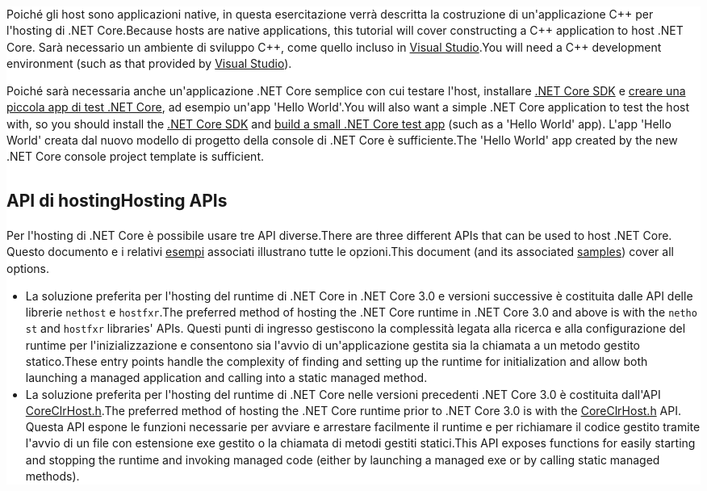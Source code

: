 <span data-ttu-id="d8dab-110">Poiché gli host sono applicazioni native, in questa esercitazione verrà descritta la costruzione di un'applicazione C++ per l'hosting di .NET Core.</span><span class="sxs-lookup"><span data-stu-id="d8dab-110">Because hosts are native applications, this tutorial will cover constructing a C++ application to host .NET Core.</span></span> <span data-ttu-id="d8dab-111">Sarà necessario un ambiente di sviluppo C++, come quello incluso in [Visual Studio](https://aka.ms/vsdownload?utm_source=mscom&utm_campaign=msdocs).</span><span class="sxs-lookup"><span data-stu-id="d8dab-111">You will need a C++ development environment (such as that provided by [Visual Studio](https://aka.ms/vsdownload?utm_source=mscom&utm_campaign=msdocs)).</span></span>

<span data-ttu-id="d8dab-112">Poiché sarà necessaria anche un'applicazione .NET Core semplice con cui testare l'host, installare [.NET Core SDK](https://www.microsoft.com/net/core) e [creare una piccola app di test .NET Core](../../core/tutorials/with-visual-studio.md), ad esempio un'app 'Hello World'.</span><span class="sxs-lookup"><span data-stu-id="d8dab-112">You will also want a simple .NET Core application to test the host with, so you should install the [.NET Core SDK](https://www.microsoft.com/net/core) and [build a small .NET Core test app](../../core/tutorials/with-visual-studio.md) (such as a 'Hello World' app).</span></span> <span data-ttu-id="d8dab-113">L'app 'Hello World' creata dal nuovo modello di progetto della console di .NET Core è sufficiente.</span><span class="sxs-lookup"><span data-stu-id="d8dab-113">The 'Hello World' app created by the new .NET Core console project template is sufficient.</span></span>

## <a name="hosting-apis"></a><span data-ttu-id="d8dab-114">API di hosting</span><span class="sxs-lookup"><span data-stu-id="d8dab-114">Hosting APIs</span></span>
<span data-ttu-id="d8dab-115">Per l'hosting di .NET Core è possibile usare tre API diverse.</span><span class="sxs-lookup"><span data-stu-id="d8dab-115">There are three different APIs that can be used to host .NET Core.</span></span> <span data-ttu-id="d8dab-116">Questo documento e i relativi [esempi](https://github.com/dotnet/samples/tree/master/core/hosting) associati illustrano tutte le opzioni.</span><span class="sxs-lookup"><span data-stu-id="d8dab-116">This document (and its associated [samples](https://github.com/dotnet/samples/tree/master/core/hosting)) cover all options.</span></span>

* <span data-ttu-id="d8dab-117">La soluzione preferita per l'hosting del runtime di .NET Core in .NET Core 3.0 e versioni successive è costituita dalle API delle librerie `nethost` e `hostfxr`.</span><span class="sxs-lookup"><span data-stu-id="d8dab-117">The preferred method of hosting the .NET Core runtime in .NET Core 3.0 and above is with the `nethost` and `hostfxr` libraries' APIs.</span></span> <span data-ttu-id="d8dab-118">Questi punti di ingresso gestiscono la complessità legata alla ricerca e alla configurazione del runtime per l'inizializzazione e consentono sia l'avvio di un'applicazione gestita sia la chiamata a un metodo gestito statico.</span><span class="sxs-lookup"><span data-stu-id="d8dab-118">These entry points handle the complexity of finding and setting up the runtime for initialization and allow both launching a managed application and calling into a static managed method.</span></span>
* <span data-ttu-id="d8dab-119">La soluzione preferita per l'hosting del runtime di .NET Core nelle versioni precedenti .NET Core 3.0 è costituita dall'API [CoreClrHost.h](https://github.com/dotnet/coreclr/blob/master/src/coreclr/hosts/inc/coreclrhost.h).</span><span class="sxs-lookup"><span data-stu-id="d8dab-119">The preferred method of hosting the .NET Core runtime prior to .NET Core 3.0 is with the [CoreClrHost.h](https://github.com/dotnet/coreclr/blob/master/src/coreclr/hosts/inc/coreclrhost.h) API.</span></span> <span data-ttu-id="d8dab-120">Questa API espone le funzioni necessarie per avviare e arrestare facilmente il runtime e per richiamare il codice gestito tramite l'avvio di un file con estensione exe gestito o la chiamata di metodi gestiti statici.</span><span class="sxs-lookup"><span data-stu-id="d8dab-120">This API exposes functions for easily starting and stopping the runtime and invoking managed code (either by launching a managed exe or by calling static managed methods).</span></span>